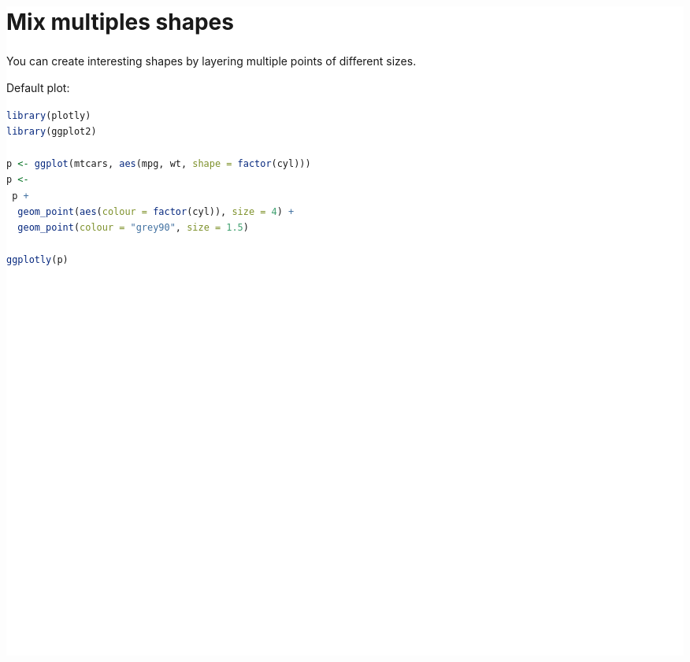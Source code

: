 
# Mix multiples shapes

You can create interesting shapes by layering multiple points of different sizes.

Default plot:



``` r
library(plotly)
library(ggplot2)

p <- ggplot(mtcars, aes(mpg, wt, shape = factor(cyl)))
p <-    
 p +
  geom_point(aes(colour = factor(cyl)), size = 4) +
  geom_point(colour = "grey90", size = 1.5)
  
ggplotly(p)
```

<div class="plotly html-widget html-fill-item" id="htmlwidget-bce472efc1b4e75c6675" style="width:672px;height:480px;"></div>